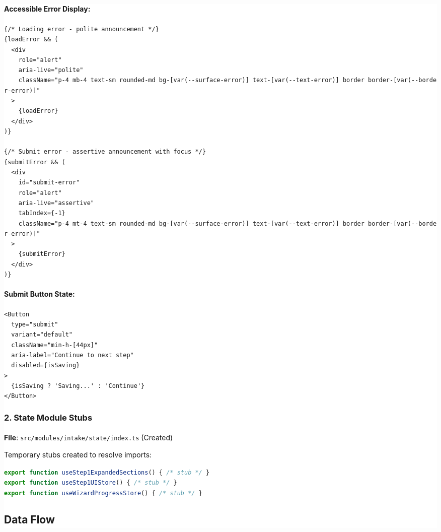 #### Accessible Error Display:
```tsx
{/* Loading error - polite announcement */}
{loadError && (
  <div
    role="alert"
    aria-live="polite"
    className="p-4 mb-4 text-sm rounded-md bg-[var(--surface-error)] text-[var(--text-error)] border border-[var(--border-error)]"
  >
    {loadError}
  </div>
)}

{/* Submit error - assertive announcement with focus */}
{submitError && (
  <div
    id="submit-error"
    role="alert"
    aria-live="assertive"
    tabIndex={-1}
    className="p-4 mt-4 text-sm rounded-md bg-[var(--surface-error)] text-[var(--text-error)] border border-[var(--border-error)]"
  >
    {submitError}
  </div>
)}
```

#### Submit Button State:
```tsx
<Button
  type="submit"
  variant="default"
  className="min-h-[44px]"
  aria-label="Continue to next step"
  disabled={isSaving}
>
  {isSaving ? 'Saving...' : 'Continue'}
</Button>
```

### 2. State Module Stubs
**File**: `src/modules/intake/state/index.ts` (Created)

Temporary stubs created to resolve imports:
```typescript
export function useStep1ExpandedSections() { /* stub */ }
export function useStep1UIStore() { /* stub */ }
export function useWizardProgressStore() { /* stub */ }
```

## Data Flow
